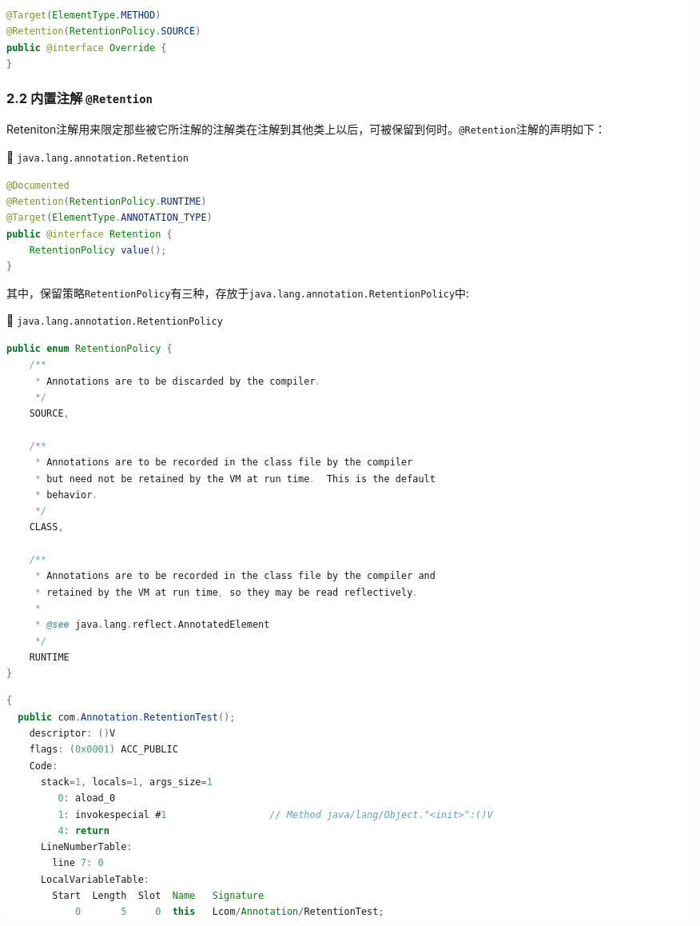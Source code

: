 ```java
@Target(ElementType.METHOD)
@Retention(RetentionPolicy.SOURCE)
public @interface Override {
}

```

### 2.2 内置注解 `@Retention`

Reteniton注解用来限定那些被它所注解的注解类在注解到其他类上以后，可被保留到何时。`@Retention`注解的声明如下：

:page_facing_up: `java.lang.annotation.Retention`

```java
@Documented
@Retention(RetentionPolicy.RUNTIME)
@Target(ElementType.ANNOTATION_TYPE)
public @interface Retention {
    RetentionPolicy value();
}
```

其中，保留策略`RetentionPolicy`有三种，存放于`java.lang.annotation.RetentionPolicy`中:

:page_facing_up: `java.lang.annotation.RetentionPolicy`

```java
public enum RetentionPolicy {
    /**
     * Annotations are to be discarded by the compiler.
     */
    SOURCE,

    /**
     * Annotations are to be recorded in the class file by the compiler
     * but need not be retained by the VM at run time.  This is the default
     * behavior.
     */
    CLASS,

    /**
     * Annotations are to be recorded in the class file by the compiler and
     * retained by the VM at run time, so they may be read reflectively.
     *
     * @see java.lang.reflect.AnnotatedElement
     */
    RUNTIME
}
```



```java
{
  public com.Annotation.RetentionTest();
    descriptor: ()V
    flags: (0x0001) ACC_PUBLIC
    Code:
      stack=1, locals=1, args_size=1
         0: aload_0
         1: invokespecial #1                  // Method java/lang/Object."<init>":()V
         4: return
      LineNumberTable:
        line 7: 0
      LocalVariableTable:
        Start  Length  Slot  Name   Signature
            0       5     0  this   Lcom/Annotation/RetentionTest;

```
